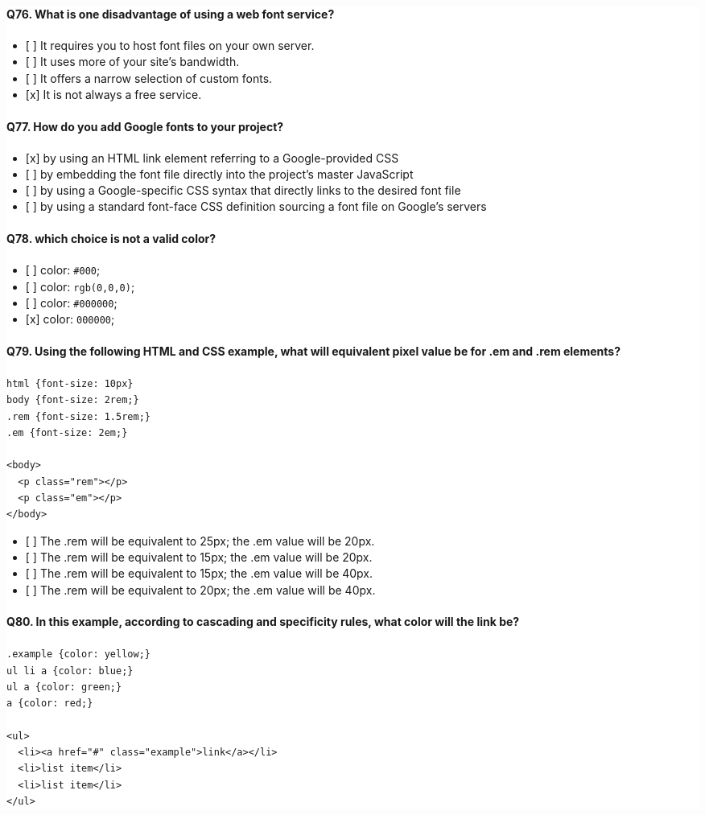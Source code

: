 #### Q76. What is one disadvantage of using a web font service?

* \[ ] It requires you to host font files on your own server.
* \[ ] It uses more of your site’s bandwidth.
* \[ ] It offers a narrow selection of custom fonts.
* \[x] It is not always a free service.

#### Q77. How do you add Google fonts to your project?

* \[x] by using an HTML link element referring to a Google-provided CSS
* \[ ] by embedding the font file directly into the project’s master JavaScript
* \[ ] by using a Google-specific CSS syntax that directly links to the desired font file
* \[ ] by using a standard font-face CSS definition sourcing a font file on Google’s servers

#### Q78. which choice is not a valid color?

* \[ ] color: `#000`;
* \[ ] color: `rgb(0,0,0)`;
* \[ ] color: `#000000`;
* \[x] color: `000000`;

#### Q79. Using the following HTML and CSS example, what will equivalent pixel value be for .em and .rem elements?

```
html {font-size: 10px}
body {font-size: 2rem;}
.rem {font-size: 1.5rem;}
.em {font-size: 2em;}

<body>
  <p class="rem"></p>
  <p class="em"></p>
</body>
```

* \[ ] The .rem will be equivalent to 25px; the .em value will be 20px.
* \[ ] The .rem will be equivalent to 15px; the .em value will be 20px.
* \[ ] The .rem will be equivalent to 15px; the .em value will be 40px.
* \[ ] The .rem will be equivalent to 20px; the .em value will be 40px.

#### Q80. In this example, according to cascading and specificity rules, what color will the link be?

```
.example {color: yellow;}
ul li a {color: blue;}
ul a {color: green;}
a {color: red;}

<ul>
  <li><a href="#" class="example">link</a></li>
  <li>list item</li>
  <li>list item</li>
</ul>
```
